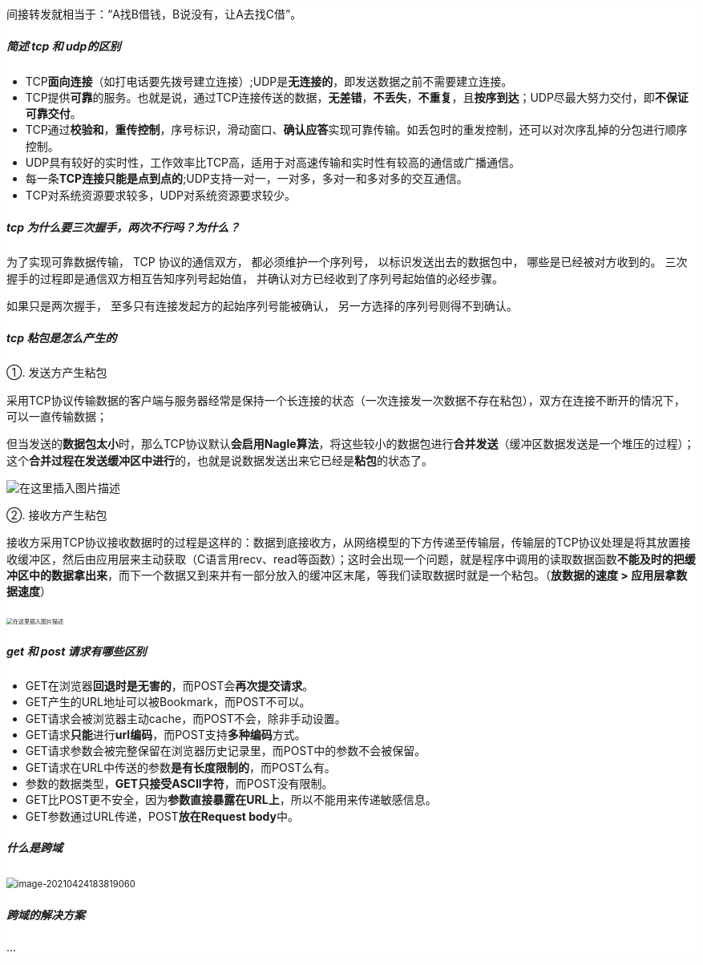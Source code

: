 间接转发就相当于：“A找B借钱，B说没有，让A去找C借”。



##### *简述 tcp 和 udp的区别*

- TCP**面向连接**（如打电话要先拨号建立连接）;UDP是**无连接的**，即发送数据之前不需要建立连接。
- TCP提供**可靠**的服务。也就是说，通过TCP连接传送的数据，**无差错**，**不丢失**，**不重复**，且**按序到达**；UDP尽最大努力交付，即**不保证可靠交付**。
- TCP通过**校验和**，**重传控制**，序号标识，滑动窗口、**确认应答**实现可靠传输。如丢包时的重发控制，还可以对次序乱掉的分包进行顺序控制。
- UDP具有较好的实时性，工作效率比TCP高，适用于对高速传输和实时性有较高的通信或广播通信。
- 每一条**TCP连接只能是点到点的**;UDP支持一对一，一对多，多对一和多对多的交互通信。
- TCP对系统资源要求较多，UDP对系统资源要求较少。



##### *tcp 为什么要三次握手，两次不行吗？为什么？*

为了实现可靠数据传输， TCP 协议的通信双方， 都必须维护一个序列号， 以标识发送出去的数据包中， 哪些是已经被对方收到的。 三次握手的过程即是通信双方相互告知序列号起始值， 并确认对方已经收到了序列号起始值的必经步骤。

如果只是两次握手， 至多只有连接发起方的起始序列号能被确认， 另一方选择的序列号则得不到确认。



##### *tcp 粘包是怎么产生的*

①. 发送方产生粘包

采用TCP协议传输数据的客户端与服务器经常是保持一个长连接的状态（一次连接发一次数据不存在粘包），双方在连接不断开的情况下，可以一直传输数据；

但当发送的**数据包太小**时，那么TCP协议默认**会启用Nagle算法**，将这些较小的数据包进行**合并发送**（缓冲区数据发送是一个堆压的过程）；这个**合并过程在发送缓冲区中进行**的，也就是说数据发送出来它已经是**粘包**的状态了。

![在这里插入图片描述](https://img-blog.csdnimg.cn/20190403202154257.png?x-oss-process=image/watermark,type_ZmFuZ3poZW5naGVpdGk,shadow_10,text_aHR0cHM6Ly9ibG9nLmNzZG4ubmV0L2xpMTMyNTE2OTAyMQ==,size_16,color_FFFFFF,t_70)   

②. 接收方产生粘包

接收方采用TCP协议接收数据时的过程是这样的：数据到底接收方，从网络模型的下方传递至传输层，传输层的TCP协议处理是将其放置接收缓冲区，然后由应用层来主动获取（C语言用recv、read等函数）；这时会出现一个问题，就是程序中调用的读取数据函数**不能及时的把缓冲区中的数据拿出来**，而下一个数据又到来并有一部分放入的缓冲区末尾，等我们读取数据时就是一个粘包。（**放数据的速度 > 应用层拿数据速度**）

<img src="https://img-blog.csdnimg.cn/20190403202229293.png?x-oss-process=image/watermark,type_ZmFuZ3poZW5naGVpdGk,shadow_10,text_aHR0cHM6Ly9ibG9nLmNzZG4ubmV0L2xpMTMyNTE2OTAyMQ==,size_16,color_FFFFFF,t_70" alt="在这里插入图片描述" style="zoom:50%;" />  



##### ***get 和 post 请求有哪些区别***

- GET在浏览器**回退时是无害的**，而POST会**再次提交请求**。
- GET产生的URL地址可以被Bookmark，而POST不可以。
- GET请求会被浏览器主动cache，而POST不会，除非手动设置。
- GET请求**只能**进行**url编码**，而POST支持**多种编码**方式。
- GET请求参数会被完整保留在浏览器历史记录里，而POST中的参数不会被保留。
- GET请求在URL中传送的参数**是有长度限制的**，而POST么有。
- 参数的数据类型，**GET只接受ASCII字符**，而POST没有限制。
- GET比POST更不安全，因为**参数直接暴露在URL上**，所以不能用来传递敏感信息。
- GET参数通过URL传递，POST**放在Request body**中。



##### *什么是跨域*

<img src="C:\Users\lonaeyeo\AppData\Roaming\Typora\typora-user-images\image-20210424183819060.png" alt="image-20210424183819060" style="zoom: 80%;" />  



##### *跨域的解决方案*

···



